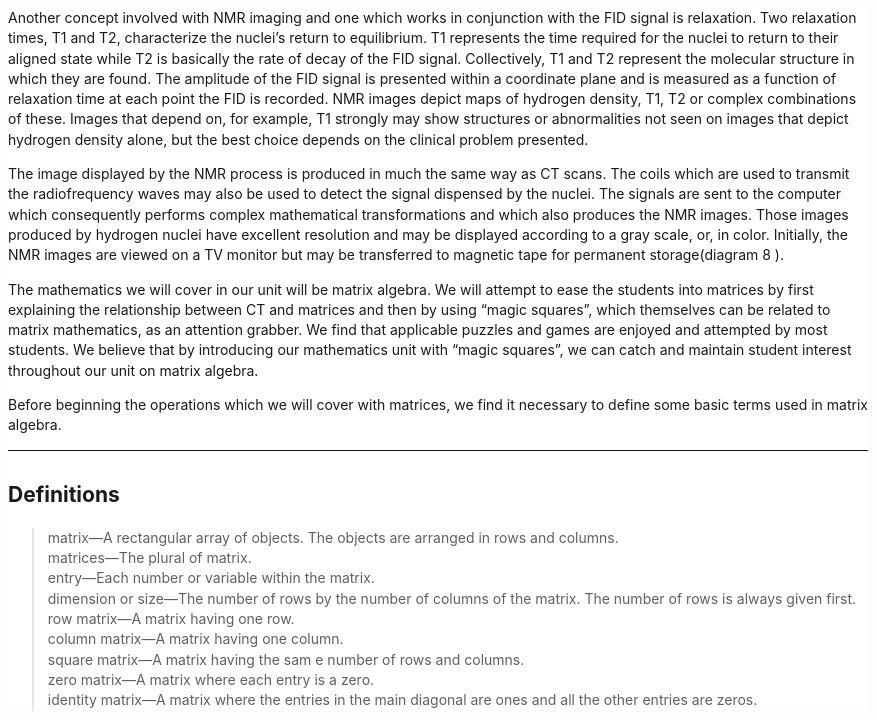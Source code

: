 Another concept involved with NMR imaging and one which works in conjunction with the FID signal is relaxation. Two relaxation times, T1 and T2, characterize the nuclei’s return to equilibrium. T1 represents the time required for the nuclei to return to their aligned state while T2 is basically the rate of decay of the FID signal. Collectively, T1 and T2 represent the molecular structure in which they are found. The amplitude of the FID signal is presented within a coordinate plane and is measured as a function of relaxation time at each point the FID is recorded. NMR images depict maps of hydrogen density, T1, T2 or complex combinations of these. Images that depend on, for example, T1 strongly may show structures or abnormalities not seen on images that depict hydrogen density alone, but the best choice depends on the clinical problem presented.
</p>
<p>
The image displayed by the NMR process is produced in much the same way as CT scans. The coils which are used to transmit the radiofrequency waves may also be used to detect the signal dispensed by the nuclei. The signals are sent to the computer which consequently performs complex mathematical transformations and which also produces the NMR images. Those images produced by hydrogen nuclei have excellent resolution and may be displayed according to a gray scale, or, in color. Initially, the NMR images are viewed on a TV monitor but may be transferred to magnetic tape for permanent storage(diagram 8 ).
</p>
<p>
The mathematics we will cover in our unit will be matrix algebra. We will attempt to ease the students into matrices by first explaining the relationship between CT and matrices and then by using “magic squares”, which themselves can be related to matrix mathematics, as an attention grabber. We find that applicable puzzles and games are enjoyed and attempted by most students. We believe that by introducing our mathematics unit with “magic squares”, we can catch and maintain student interest throughout our unit on matrix algebra.
</p>
<p>
Before beginning the operations which we will cover with matrices, we find it necessary to define some basic terms used in matrix algebra.
</p>
<hr/>
<h2>
Definitions
</h2>
<blockquote>
<dl>
<dt>
matrix—A rectangular array of objects. The objects are arranged in rows and columns.
<dt>
matrices—The plural of matrix.
<dt>
entry—Each number or variable within the matrix.
<dt>
dimension or size—The number of rows by the number of columns of the matrix. The number of rows is always given first.
<dt>
row matrix—A matrix having one row.
<dt>
column matrix—A matrix having one column.
<dt>
square matrix—A matrix having the sam e number of rows and columns.
<dt>
zero matrix—A matrix where each entry is a zero.
<dt>
identity matrix—A matrix where the entries in the main diagonal are ones and all the other entries are zeros.
</dt>
</dt>
</dt>
</dt>
</dt>
</dt>
</dt>